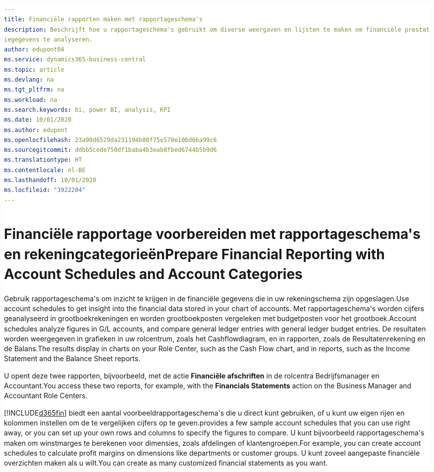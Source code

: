 ```yaml
---
title: Financiële rapporten maken met rapportageschema's
description: Beschrijft hoe u rapportageschema's gebruikt om diverse weergaven en lijsten te maken om financiële prestatiegegevens te analyseren.
author: edupont04
ms.service: dynamics365-business-central
ms.topic: article
ms.devlang: na
ms.tgt_pltfrm: na
ms.workload: na
ms.search.keywords: bi, power BI, analysis, KPI
ms.date: 10/01/2020
ms.author: edupont
ms.openlocfilehash: 23a90d6529da231194b80f75e570e106d66a99c6
ms.sourcegitcommit: ddbb5cede750df1baba4b3eab8fbed6744b5b9d6
ms.translationtype: HT
ms.contentlocale: nl-BE
ms.lasthandoff: 10/01/2020
ms.locfileid: "3922204"
---
```

# <a name="prepare-financial-reporting-with-account-schedules-and-account-categories"></a><span data-ttu-id="b16f4-103">Financiële rapportage voorbereiden met rapportageschema's en rekeningcategorieën</span><span class="sxs-lookup"><span data-stu-id="b16f4-103">Prepare Financial Reporting with Account Schedules and Account Categories</span></span>

<span data-ttu-id="b16f4-104">Gebruik rapportageschema's om inzicht te krijgen in de financiële gegevens die in uw rekeningschema zijn opgeslagen.</span><span class="sxs-lookup"><span data-stu-id="b16f4-104">Use account schedules to get insight into the financial data stored in your chart of accounts.</span></span> <span data-ttu-id="b16f4-105">Met rapportageschema's worden cijfers geanalyseerd in grootboekrekeningen en worden grootboekposten vergeleken met budgetposten voor het grootboek.</span><span class="sxs-lookup"><span data-stu-id="b16f4-105">Account schedules analyze figures in G/L accounts, and compare general ledger entries with general ledger budget entries.</span></span> <span data-ttu-id="b16f4-106">De resultaten worden weergegeven in grafieken in uw rolcentrum, zoals het Cashflowdiagram, en in rapporten, zoals de Resultatenrekening en de Balans.</span><span class="sxs-lookup"><span data-stu-id="b16f4-106">The results display in charts on your Role Center, such as the Cash Flow chart, and in reports, such as the Income Statement and the Balance Sheet reports.</span></span>

<span data-ttu-id="b16f4-107">U opent deze twee rapporten, bijvoorbeeld, met de actie **Financiële afschriften** in de rolcentra Bedrijfsmanager en Accountant.</span><span class="sxs-lookup"><span data-stu-id="b16f4-107">You access these two reports, for example, with the **Financials Statements** action on the Business Manager and Accountant Role Centers.</span></span>  

[!INCLUDE[d365fin](includes/d365fin_md.md)] <span data-ttu-id="b16f4-108">biedt een aantal voorbeeldrapportageschema's die u direct kunt gebruiken, of u kunt uw eigen rijen en kolommen instellen om de te vergelijken cijfers op te geven.</span><span class="sxs-lookup"><span data-stu-id="b16f4-108">provides a few sample account schedules that you can use right away, or you can set up your own rows and columns to specify the figures to compare.</span></span> <span data-ttu-id="b16f4-109">U kunt bijvoorbeeld rapportageschema's maken om winstmarges te berekenen voor dimensies, zoals afdelingen of klantengroepen.</span><span class="sxs-lookup"><span data-stu-id="b16f4-109">For example, you can create account schedules to calculate profit margins on dimensions like departments or customer groups.</span></span> <span data-ttu-id="b16f4-110">U kunt zoveel aangepaste financiële overzichten maken als u wilt.</span><span class="sxs-lookup"><span data-stu-id="b16f4-110">You can create as many customized financial statements as you want.</span></span>  
